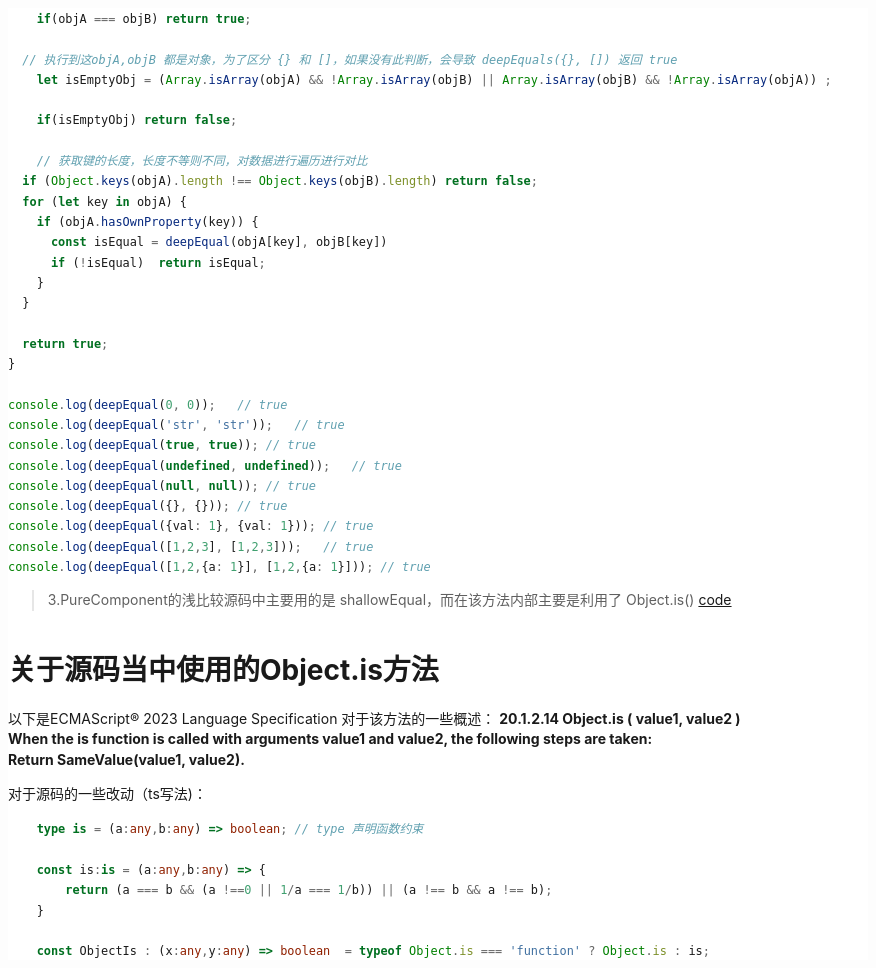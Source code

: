 ```typescript
    if(objA === objB) return true;

  // 执行到这objA,objB 都是对象，为了区分 {} 和 []，如果没有此判断，会导致 deepEquals({}, []) 返回 true 
    let isEmptyObj = (Array.isArray(objA) && !Array.isArray(objB) || Array.isArray(objB) && !Array.isArray(objA)) ;

    if(isEmptyObj) return false;

    // 获取键的长度，长度不等则不同，对数据进行遍历进行对比
  if (Object.keys(objA).length !== Object.keys(objB).length) return false;
  for (let key in objA) {
    if (objA.hasOwnProperty(key)) {
      const isEqual = deepEqual(objA[key], objB[key])
      if (!isEqual)  return isEqual;
    }
  }

  return true;
}

console.log(deepEqual(0, 0));	// true
console.log(deepEqual('str', 'str'));	// true
console.log(deepEqual(true, true));	// true
console.log(deepEqual(undefined, undefined));	// true
console.log(deepEqual(null, null));	// true
console.log(deepEqual({}, {}));	// true
console.log(deepEqual({val: 1}, {val: 1}));	// true
console.log(deepEqual([1,2,3], [1,2,3]));	// true
console.log(deepEqual([1,2,{a: 1}], [1,2,{a: 1}]));	// true
```
> 3.PureComponent的浅比较源码中主要用的是 shallowEqual，而在该方法内部主要是利用了 Object.is() [code](https://github.com/facebook/react/blob/main/packages/shared/shallowEqual.js)


# 关于源码当中使用的Object.is方法

以下是ECMAScript® 2023 Language Specification 对于该方法的一些概述：
<strong>
20.1.2.14 Object.is ( value1, value2 ) <br/>
When the is function is called with arguments value1 and value2, the following steps are taken:<br/>
 Return SameValue(value1, value2).
</strong>

对于源码的一些改动（ts写法)：
```typescript
    type is = (a:any,b:any) => boolean; // type 声明函数约束

    const is:is = (a:any,b:any) => {
        return (a === b && (a !==0 || 1/a === 1/b)) || (a !== b && a !== b);
    }

    const ObjectIs : (x:any,y:any) => boolean  = typeof Object.is === 'function' ? Object.is : is;

```
